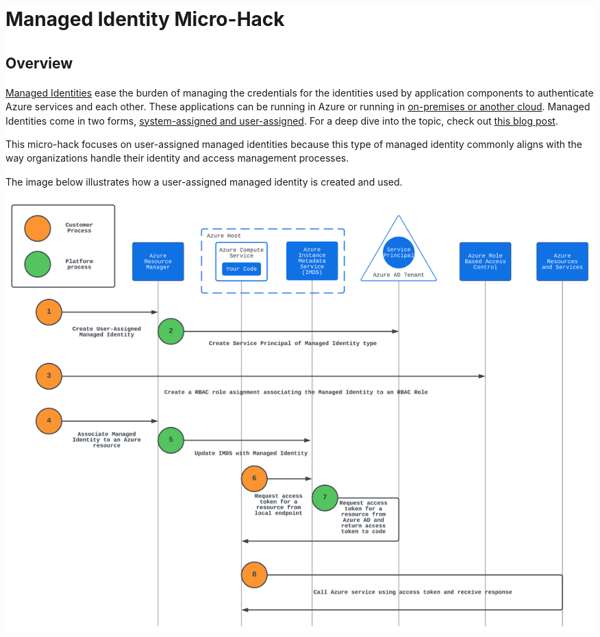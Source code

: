 # Managed Identity Micro-Hack

## Overview
[Managed Identities](https://docs.microsoft.com/en-us/azure/active-directory/managed-identities-azure-resources/overview) ease the burden of managing the credentials for the identities used by application components to authenticate Azure services and each other. These applications can be running in Azure or running in [on-premises or another cloud](https://docs.microsoft.com/en-us/azure/azure-arc/servers/managed-identity-authentication). Managed Identities come in two forms, [system-assigned and user-assigned](https://docs.microsoft.com/en-us/azure/azure-arc/servers/managed-identity-authentication). For a deep dive into the topic, check out [this blog post](https://journeyofthegeek.com/2019/08/07/deep-dive-into-azure-managed-identities-part-1/).

This micro-hack focuses on user-assigned managed identities because this type of managed identity commonly aligns with the way organizations handle their identity and access management processes.

The image below illustrates how a user-assigned managed identity is created and used.

![lab image](images/flow-general-diagram.svg)
